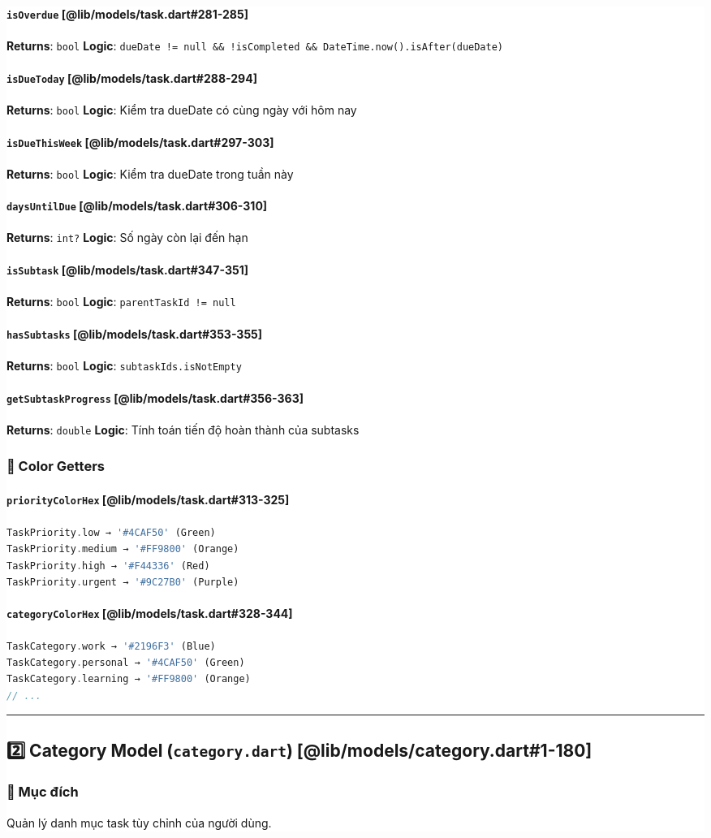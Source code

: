 #### `isOverdue` [@lib/models/task.dart#281-285]
**Returns**: `bool`
**Logic**: `dueDate != null && !isCompleted && DateTime.now().isAfter(dueDate)`

#### `isDueToday` [@lib/models/task.dart#288-294]
**Returns**: `bool`
**Logic**: Kiểm tra dueDate có cùng ngày với hôm nay

#### `isDueThisWeek` [@lib/models/task.dart#297-303]
**Returns**: `bool`
**Logic**: Kiểm tra dueDate trong tuần này

#### `daysUntilDue` [@lib/models/task.dart#306-310]
**Returns**: `int?`
**Logic**: Số ngày còn lại đến hạn

#### `isSubtask` [@lib/models/task.dart#347-351]
**Returns**: `bool`
**Logic**: `parentTaskId != null`

#### `hasSubtasks` [@lib/models/task.dart#353-355]
**Returns**: `bool`
**Logic**: `subtaskIds.isNotEmpty`

#### `getSubtaskProgress` [@lib/models/task.dart#356-363]
**Returns**: `double`
**Logic**: Tính toán tiến độ hoàn thành của subtasks

### 🎨 Color Getters

#### `priorityColorHex` [@lib/models/task.dart#313-325]
```dart
TaskPriority.low → '#4CAF50' (Green)
TaskPriority.medium → '#FF9800' (Orange)
TaskPriority.high → '#F44336' (Red)
TaskPriority.urgent → '#9C27B0' (Purple)
```

#### `categoryColorHex` [@lib/models/task.dart#328-344]
```dart
TaskCategory.work → '#2196F3' (Blue)
TaskCategory.personal → '#4CAF50' (Green)
TaskCategory.learning → '#FF9800' (Orange)
// ...
```

---

## 2️⃣ Category Model (`category.dart`) [@lib/models/category.dart#1-180]

### 🎯 Mục đích
Quản lý danh mục task tùy chỉnh của người dùng.
